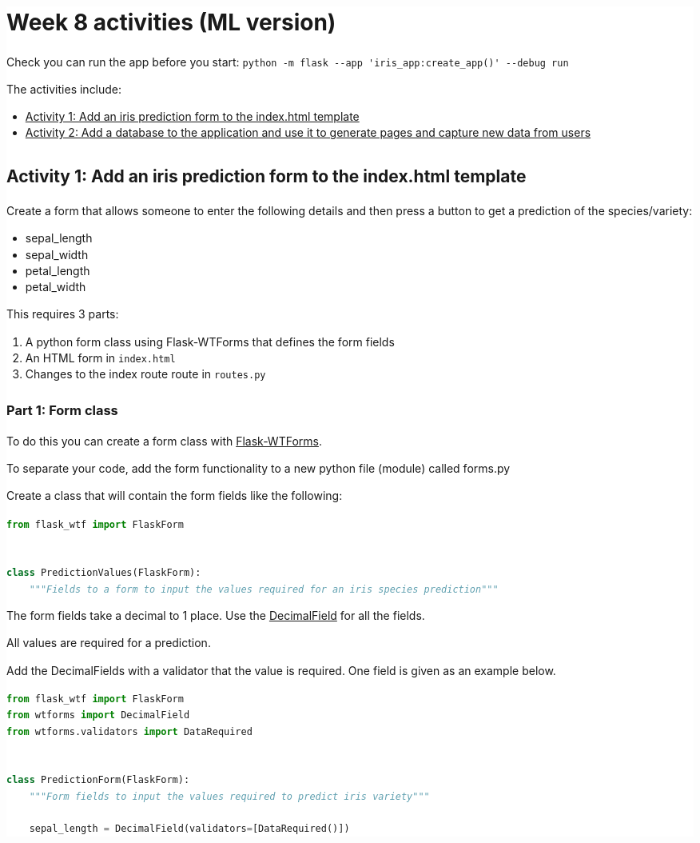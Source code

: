 # Week 8 activities (ML version)

Check you can run the app before you start:
`python -m flask --app 'iris_app:create_app()' --debug run`

The activities include:

- [Activity 1: Add an iris prediction form to the index.html template](#activity-1-add-an-iris-prediction-form-to-the-indexhtml-template)
- [Activity 2: Add a database to the application and use it to generate pages and capture new data from users](#activity-2-add-a-database-to-the-application)

## Activity 1: Add an iris prediction form to the index.html template

Create a form that allows someone to enter the following details and then press a button to get a prediction of the species/variety:

- sepal_length
- sepal_width
- petal_length
- petal_width

This requires 3 parts:

1. A python form class using Flask-WTForms that defines the form fields
2. An HTML form in `index.html`
3. Changes to the index route route in `routes.py`

### Part 1: Form class

To do this you can create a form class with [Flask-WTForms](https://flask-wtf.readthedocs.io/en/1.0.x/quickstart/#creating-forms).

To separate your code, add the form functionality to a new python file (module) called forms.py

Create a class that will contain the form fields like the following:

```python
from flask_wtf import FlaskForm


class PredictionValues(FlaskForm):
    """Fields to a form to input the values required for an iris species prediction"""

```

The form fields take a decimal to 1 place. Use the [DecimalField](https://wtforms.readthedocs.io/en/2.3.x/fields/#wtforms.fields.DecimalField) for all the fields.

All values are required for a prediction.

Add the DecimalFields with a validator that the value is required. One field is given as an example below.

```python
from flask_wtf import FlaskForm
from wtforms import DecimalField
from wtforms.validators import DataRequired


class PredictionForm(FlaskForm):
    """Form fields to input the values required to predict iris variety"""

    sepal_length = DecimalField(validators=[DataRequired()])
```
